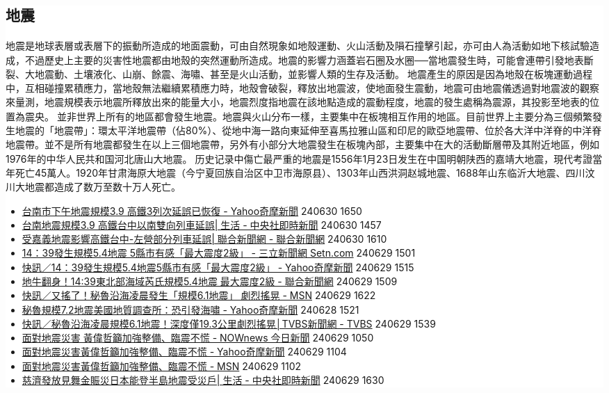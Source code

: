## 地震

地震是地球表層或表層下的振動所造成的地面震動，可由自然現象如地殼運動、火山活動及隕石撞擊引起，亦可由人為活動如地下核試驗造成，不過歷史上主要的災害性地震都由地殼的突然運動所造成。地震的影響力涵蓋岩石圈及水圈──當地震發生時，可能會連帶引發地表斷裂、大地震動、土壤液化、山崩、餘震、海嘯、甚至是火山活動，並影響人類的生存及活動。
地震產生的原因是因為地殼在板塊運動過程中，互相碰撞累積應力，當地殼無法繼續累積應力時，地殼會破裂，釋放出地震波，使地面發生震動，地震可由地震儀透過對地震波的觀察來量測，地震規模表示地震所釋放出來的能量大小，地震烈度指地震在該地點造成的震動程度，地震的發生處稱為震源，其投影至地表的位置為震央。
並非世界上所有的地區都會發生地震。地震與火山分布一樣，主要集中在板塊相互作用的地區。目前世界上主要分為三個頻繁發生地震的「地震帶」：環太平洋地震帶（佔80%）、從地中海一路向東延伸至喜馬拉雅山區和印尼的歐亞地震帶、位於各大洋中洋脊的中洋脊地震帶。並不是所有地震都發生在以上三個地震帶，另外有小部分大地震發生在板塊內部，主要集中在大的活動斷層帶及其附近地區，例如1976年的中华人民共和国河北唐山大地震。
历史记录中傷亡最严重的地震是1556年1月23日发生在中国明朝陕西的嘉靖大地震，現代考證當年死亡45萬人。1920年甘肃海原大地震（今宁夏回族自治区中卫市海原县）、1303年山西洪洞赵城地震、1688年山东临沂大地震、四川汶川大地震都造成了数万至数十万人死亡。
- [台南市下午地震規模3.9 高鐵3列次延誤已恢復 - Yahoo奇摩新聞](https://news.google.com/rss/articles/CBMizwFodHRwczovL3R3Lm5ld3MueWFob28uY29tLyVFNSU4RiVCMCVFNSU4RCU5NyVFNSVCOCU4MiVFNCVCOCU4QiVFNSU4RCU4OCVFNSU5QyVCMCVFOSU5QyU4NyVFOCVBNiU4RiVFNiVBOCVBMTM5LSVFOSVBQiU5OCVFOSU5MCVCNTMlRTUlODglOTclRTYlQUMlQTElRTUlQkIlQjYlRTglQUElQTQlRTUlQjclQjIlRTYlODElQTIlRTUlQkUlQTktMDY1NDU2MDE2Lmh0bWzSAQA?oc=5 "台南市下午地震規模3.9 高鐵3列次延誤已恢復 - Yahoo奇摩新聞") 240630 1650
- [台南地震規模3.9 高鐵台中以南雙向列車延誤| 生活 - 中央社即時新聞](https://news.google.com/rss/articles/CBMiMmh0dHBzOi8vd3d3LmNuYS5jb20udHcvbmV3cy9haGVsLzIwMjQwNjMwNTAwMi5hc3B40gEA?oc=5 "台南地震規模3.9 高鐵台中以南雙向列車延誤| 生活 - 中央社即時新聞") 240630 1457
- [受嘉義地震影響高鐵台中-左營部分列車延誤| 聯合新聞網 - 聯合新聞網](https://news.google.com/rss/articles/CBMiJ2h0dHBzOi8vdWRuLmNvbS9uZXdzL3N0b3J5LzcyNjYvODA2NDM0MtIBAA?oc=5 "受嘉義地震影響高鐵台中-左營部分列車延誤| 聯合新聞網 - 聯合新聞網") 240630 1610
- [14：39發生規模5.4地震 5縣市有感「最大震度2級」 - 三立新聞網 Setn.com](https://news.google.com/rss/articles/CBMiLWh0dHBzOi8vd3d3LnNldG4uY29tL05ld3MuYXNweD9OZXdzSUQ9MTQ5MTQxONIBMmh0dHBzOi8vd3d3LnNldG4uY29tL20vYW1wbmV3cy5hc3B4P05ld3NJRD0xNDkxNDE4?oc=5 "14：39發生規模5.4地震 5縣市有感「最大震度2級」 - 三立新聞網 Setn.com") 240629 1501
- [快訊／14：39發生規模5.4地震5縣市有感「最大震度2級」 - Yahoo奇摩新聞](https://news.google.com/rss/articles/CBMioAFodHRwczovL3R3Lm5ld3MueWFob28uY29tLyVFNSVCRiVBQiVFOCVBOCU4QS0xNC0zOSVFNyU5OSVCQyVFNyU5NCU5RiVFOCVBNiU4RiVFNiVBOCVBMTUtNCVFNSU5QyVCMCVFOSU5QyU4Ny01JUU3JUI4JUEzJUU1JUI4JTgyJUU2JTlDJTg5JUU2JTg0JTlGLTA3MTAwODgyOC5odG1s0gEA?oc=5 "快訊／14：39發生規模5.4地震5縣市有感「最大震度2級」 - Yahoo奇摩新聞") 240629 1515
- [地牛翻身！14:39東北部海域芮氏規模5.4地震 最大震度2級 - 聯合新聞網](https://news.google.com/rss/articles/CBMiJ2h0dHBzOi8vdWRuLmNvbS9uZXdzL3N0b3J5LzcyNjYvODA2MjkwNdIBK2h0dHBzOi8vdWRuLmNvbS9uZXdzL2FtcC9zdG9yeS83MjY2LzgwNjI5MDU?oc=5 "地牛翻身！14:39東北部海域芮氏規模5.4地震 最大震度2級 - 聯合新聞網") 240629 1509
- [快訊／又搖了！秘魯沿海凌晨發生「規模6.1地震」 劇烈搖晃 - MSN](https://news.google.com/rss/articles/CBMi9QFodHRwczovL3d3dy5tc24uY29tL3poLXR3L25ld3Mvd29ybGQvJUU1JUJGJUFCJUU4JUE4JThBLSVFNSU4RiU4OCVFNiU5MCU5NiVFNCVCQSU4Ni0lRTclQTclOTglRTklQUQlQUYlRTYlQjIlQkYlRTYlQjUlQjclRTUlODclOEMlRTYlOTklQTglRTclOTklQkMlRTclOTQlOUYtJUU4JUE2JThGJUU2JUE4JUExNi0xJUU1JTlDJUIwJUU5JTlDJTg3LSVFNSU4QSU4NyVFNyU4MyU4OCVFNiU5MCU5NiVFNiU5OSU4My9hci1CQjFwNkdoZtIBAA?oc=5 "快訊／又搖了！秘魯沿海凌晨發生「規模6.1地震」 劇烈搖晃 - MSN") 240629 1622
- [秘魯規模7.2地震美國地質調查所：恐引發海嘯 - Yahoo奇摩新聞](https://news.google.com/rss/articles/CBMi1wFodHRwczovL3R3Lm5ld3MueWFob28uY29tLyVFNyVBNyU5OCVFOSVBRCVBRiVFOCVBNiU4RiVFNiVBOCVBMTcyJUU1JTlDJUIwJUU5JTlDJTg3LSVFNyVCRSU4RSVFNSU5QyU4QiVFNSU5QyVCMCVFOCVCMyVBQSVFOCVBQSVCRiVFNiU5RiVBNSVFNiU4OSU4MCVFRiVCQyU5QSVFNiU4MSU5MCVFNSVCQyU5NSVFNyU5OSVCQyVFNiVCNSVCNyVFNSU5OCVBRi0wNzIxNDA2MDkuaHRtbNIBAA?oc=5 "秘魯規模7.2地震美國地質調查所：恐引發海嘯 - Yahoo奇摩新聞") 240628 1521
- [快訊／秘魯沿海凌晨規模6.1地震！深度僅19.3公里劇烈搖晃│TVBS新聞網 - TVBS](https://news.google.com/rss/articles/CBMiJmh0dHBzOi8vbmV3cy50dmJzLmNvbS50dy93b3JsZC8yNTMzNzM30gEqaHR0cHM6Ly9uZXdzLnR2YnMuY29tLnR3L2FtcC93b3JsZC8yNTMzNzM3?oc=5 "快訊／秘魯沿海凌晨規模6.1地震！深度僅19.3公里劇烈搖晃│TVBS新聞網 - TVBS") 240629 1539
- [面對地震災害 黃偉哲籲加強整備、臨震不慌 - NOWnews 今日新聞](https://news.google.com/rss/articles/CBMiJGh0dHBzOi8vd3d3Lm5vd25ld3MuY29tL25ld3MvNjQ1OTg4M9IBKGh0dHBzOi8vd3d3Lm5vd25ld3MuY29tL2FtcC9uZXdzLzY0NTk4ODM?oc=5 "面對地震災害 黃偉哲籲加強整備、臨震不慌 - NOWnews 今日新聞") 240629 1050
- [面對地震災害黃偉哲籲加強整備、臨震不慌 - Yahoo奇摩新聞](https://news.google.com/rss/articles/CBMizQFodHRwczovL3R3Lm5ld3MueWFob28uY29tLyVFOSU5RCVBMiVFNSVCMCU4RCVFNSU5QyVCMCVFOSU5QyU4NyVFNyU4MSVCRCVFNSVBRSVCMy0lRTklQkIlODMlRTUlODElODklRTUlOTMlQjIlRTclQjElQjIlRTUlOEElQTAlRTUlQkMlQjclRTYlOTUlQjQlRTUlODIlOTktJUU4JTg3JUE4JUU5JTlDJTg3JUU0JUI4JThEJUU2JTg1JThDLTAyNTAzOTYxNi5odG1s0gEA?oc=5 "面對地震災害黃偉哲籲加強整備、臨震不慌 - Yahoo奇摩新聞") 240629 1104
- [面對地震災害黃偉哲籲加強整備、臨震不慌 - MSN](https://news.google.com/rss/articles/CBMi2AFodHRwczovL3d3dy5tc24uY29tL3poLXR3L25ld3MvbmF0aW9uYWwvJUU5JTlEJUEyJUU1JUIwJThEJUU1JTlDJUIwJUU5JTlDJTg3JUU3JTgxJUJEJUU1JUFFJUIzLSVFOSVCQiU4MyVFNSU4MSU4OSVFNSU5MyVCMiVFNyVCMSVCMiVFNSU4QSVBMCVFNSVCQyVCNyVFNiU5NSVCNCVFNSU4MiU5OS0lRTglODclQTglRTklOUMlODclRTQlQjglOEQlRTYlODUlOEMvYXItQkIxcDVSUnLSAQA?oc=5 "面對地震災害黃偉哲籲加強整備、臨震不慌 - MSN") 240629 1102
- [慈濟發放見舞金賑災日本能登半島地震受災戶| 生活 - 中央社即時新聞](https://news.google.com/rss/articles/CBMiMmh0dHBzOi8vd3d3LmNuYS5jb20udHcvbmV3cy9haGVsLzIwMjQwNjI5MDE2NS5hc3B40gEA?oc=5 "慈濟發放見舞金賑災日本能登半島地震受災戶| 生活 - 中央社即時新聞") 240629 1630